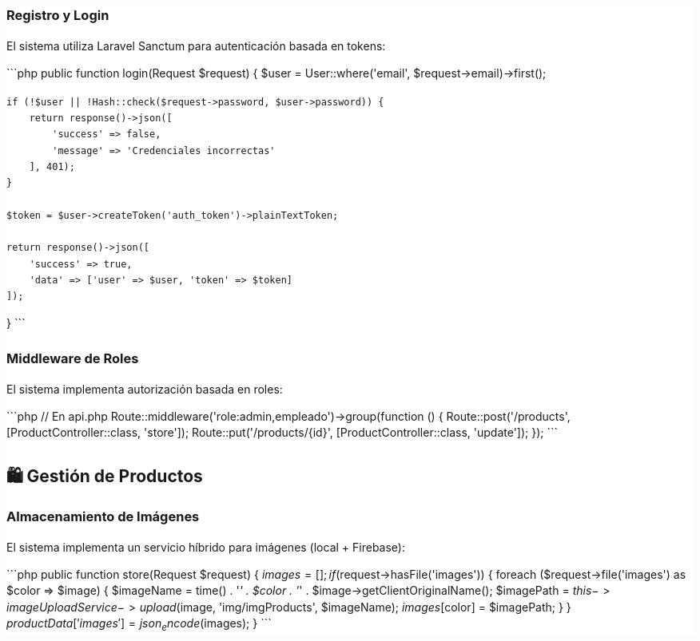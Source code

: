 ### Registro y Login

El sistema utiliza Laravel Sanctum para autenticación basada en tokens:

\`\`\`php
public function login(Request $request)
{
    $user = User::where('email', $request->email)->first();
    
    if (!$user || !Hash::check($request->password, $user->password)) {
        return response()->json([
            'success' => false,
            'message' => 'Credenciales incorrectas'
        ], 401);
    }
    
    $token = $user->createToken('auth_token')->plainTextToken;
    
    return response()->json([
        'success' => true,
        'data' => ['user' => $user, 'token' => $token]
    ]);
}
\`\`\`

### Middleware de Roles

El sistema implementa autorización basada en roles:

\`\`\`php
// En api.php
Route::middleware('role:admin,empleado')->group(function () {
    Route::post('/products', [ProductController::class, 'store']);
    Route::put('/products/{id}', [ProductController::class, 'update']);
});
\`\`\`

## 🛍️ Gestión de Productos

### Almacenamiento de Imágenes

El sistema implementa un servicio híbrido para imágenes (local + Firebase):

\`\`\`php
public function store(Request $request)
{
    $images = [];
    if ($request->hasFile('images')) {
        foreach ($request->file('images') as $color => $image) {
            $imageName = time() . '_' . $color . '_' . $image->getClientOriginalName();
            $imagePath = $this->imageUploadService->upload($image, 'img/imgProducts', $imageName);
            $images[$color] = $imagePath;
        }
    }
    $productData['images'] = json_encode($images);
}
\`\`\`
